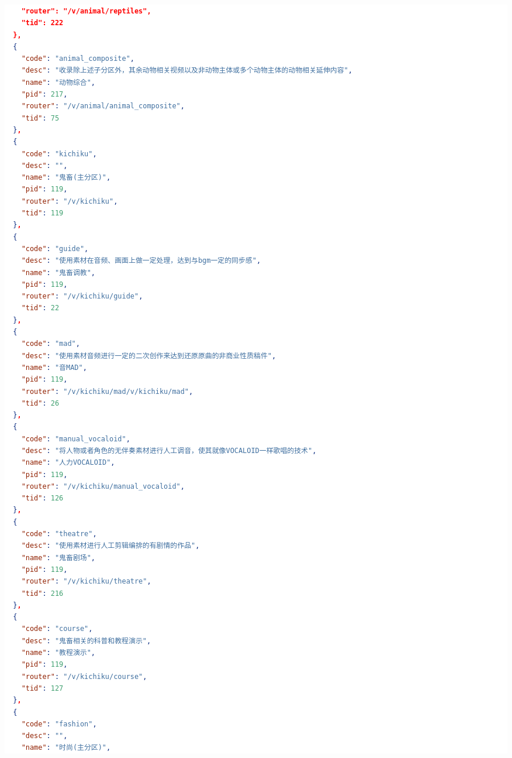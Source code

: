 ```json
    "router": "/v/animal/reptiles",
    "tid": 222
  },
  {
    "code": "animal_composite",
    "desc": "收录除上述子分区外，其余动物相关视频以及非动物主体或多个动物主体的动物相关延伸内容",
    "name": "动物综合",
    "pid": 217,
    "router": "/v/animal/animal_composite",
    "tid": 75
  },
  {
    "code": "kichiku",
    "desc": "",
    "name": "鬼畜(主分区)",
    "pid": 119,
    "router": "/v/kichiku",
    "tid": 119
  },
  {
    "code": "guide",
    "desc": "使用素材在音频、画面上做一定处理，达到与bgm一定的同步感",
    "name": "鬼畜调教",
    "pid": 119,
    "router": "/v/kichiku/guide",
    "tid": 22
  },
  {
    "code": "mad",
    "desc": "使用素材音频进行一定的二次创作来达到还原原曲的非商业性质稿件",
    "name": "音MAD",
    "pid": 119,
    "router": "/v/kichiku/mad/v/kichiku/mad",
    "tid": 26
  },
  {
    "code": "manual_vocaloid",
    "desc": "将人物或者角色的无伴奏素材进行人工调音，使其就像VOCALOID一样歌唱的技术",
    "name": "人力VOCALOID",
    "pid": 119,
    "router": "/v/kichiku/manual_vocaloid",
    "tid": 126
  },
  {
    "code": "theatre",
    "desc": "使用素材进行人工剪辑编排的有剧情的作品",
    "name": "鬼畜剧场",
    "pid": 119,
    "router": "/v/kichiku/theatre",
    "tid": 216
  },
  {
    "code": "course",
    "desc": "鬼畜相关的科普和教程演示",
    "name": "教程演示",
    "pid": 119,
    "router": "/v/kichiku/course",
    "tid": 127
  },
  {
    "code": "fashion",
    "desc": "",
    "name": "时尚(主分区)",
```